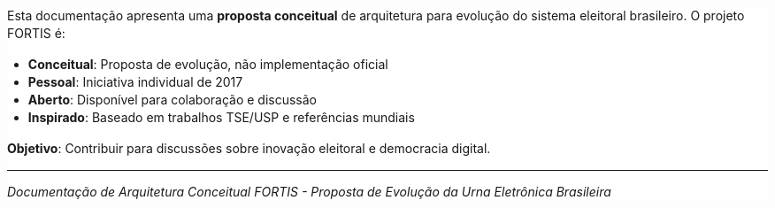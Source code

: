 Esta documentação apresenta uma **proposta conceitual** de arquitetura para evolução do sistema eleitoral brasileiro. O projeto FORTIS é:

- **Conceitual**: Proposta de evolução, não implementação oficial
- **Pessoal**: Iniciativa individual de 2017
- **Aberto**: Disponível para colaboração e discussão
- **Inspirado**: Baseado em trabalhos TSE/USP e referências mundiais

**Objetivo**: Contribuir para discussões sobre inovação eleitoral e democracia digital.

---

*Documentação de Arquitetura Conceitual FORTIS - Proposta de Evolução da Urna Eletrônica Brasileira*
